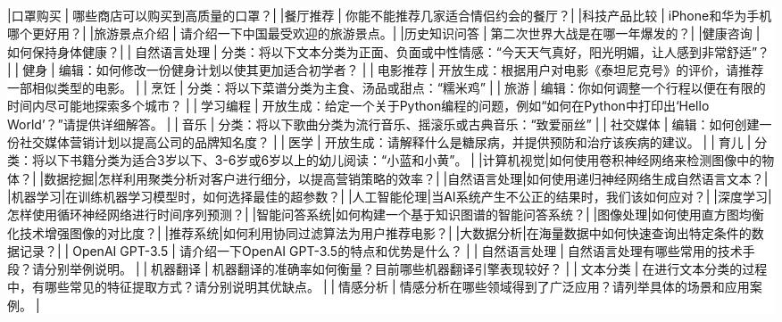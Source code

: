 |口罩购买 | 哪些商店可以购买到高质量的口罩？|
|餐厅推荐 | 你能不能推荐几家适合情侣约会的餐厅？|
|科技产品比较 | iPhone和华为手机哪个更好用？|
|旅游景点介绍 | 请介绍一下中国最受欢迎的旅游景点。|
|历史知识问答 | 第二次世界大战是在哪一年爆发的？|
|健康咨询 | 如何保持身体健康？|
| 自然语言处理                    | 分类：将以下文本分类为正面、负面或中性情感：“今天天气真好，阳光明媚，让人感到非常舒适”？ |
| 健身                               | 编辑：如何修改一份健身计划以使其更加适合初学者？                                                                  |
| 电影推荐                       | 开放生成：根据用户对电影《泰坦尼克号》的评价，请推荐一部相似类型的电影。                             |
| 烹饪                               | 分类：将以下菜谱分类为主食、汤品或甜点：“糯米鸡”                                                                  |
| 旅游                               | 编辑：你如何调整一个行程以便在有限的时间内尽可能地探索多个城市？                                               |
| 学习编程                         | 开放生成：给定一个关于Python编程的问题，例如“如何在Python中打印出‘Hello World’？”请提供详细解答。     |
| 音乐                               | 分类：将以下歌曲分类为流行音乐、摇滚乐或古典音乐：“致爱丽丝”                                                        |
| 社交媒体                       | 编辑：如何创建一份社交媒体营销计划以提高公司的品牌知名度？                                                      |
| 医学                               | 开放生成：请解释什么是糖尿病，并提供预防和治疗该疾病的建议。                                                |
| 育儿                               | 分类：将以下书籍分类为适合3岁以下、3-6岁或6岁以上的幼儿阅读：“小蓝和小黄”。                                 |
|计算机视觉|如何使用卷积神经网络来检测图像中的物体？|
|数据挖掘|怎样利用聚类分析对客户进行细分，以提高营销策略的效率？|
|自然语言处理|如何使用递归神经网络生成自然语言文本？|
|机器学习|在训练机器学习模型时，如何选择最佳的超参数？|
|人工智能伦理|当AI系统产生不公正的结果时，我们该如何应对？|
|深度学习|怎样使用循环神经网络进行时间序列预测？|
|智能问答系统|如何构建一个基于知识图谱的智能问答系统？|
|图像处理|如何使用直方图均衡化技术增强图像的对比度？|
|推荐系统|如何利用协同过滤算法为用户推荐电影？|
|大数据分析|在海量数据中如何快速查询出特定条件的数据记录？|
| OpenAI GPT-3.5 | 请介绍一下OpenAI GPT-3.5的特点和优势是什么？ |
| 自然语言处理 | 自然语言处理有哪些常用的技术手段？请分别举例说明。 |
| 机器翻译 | 机器翻译的准确率如何衡量？目前哪些机器翻译引擎表现较好？ |
| 文本分类 | 在进行文本分类的过程中，有哪些常见的特征提取方式？请分别说明其优缺点。 |
| 情感分析 | 情感分析在哪些领域得到了广泛应用？请列举具体的场景和应用案例。 |
